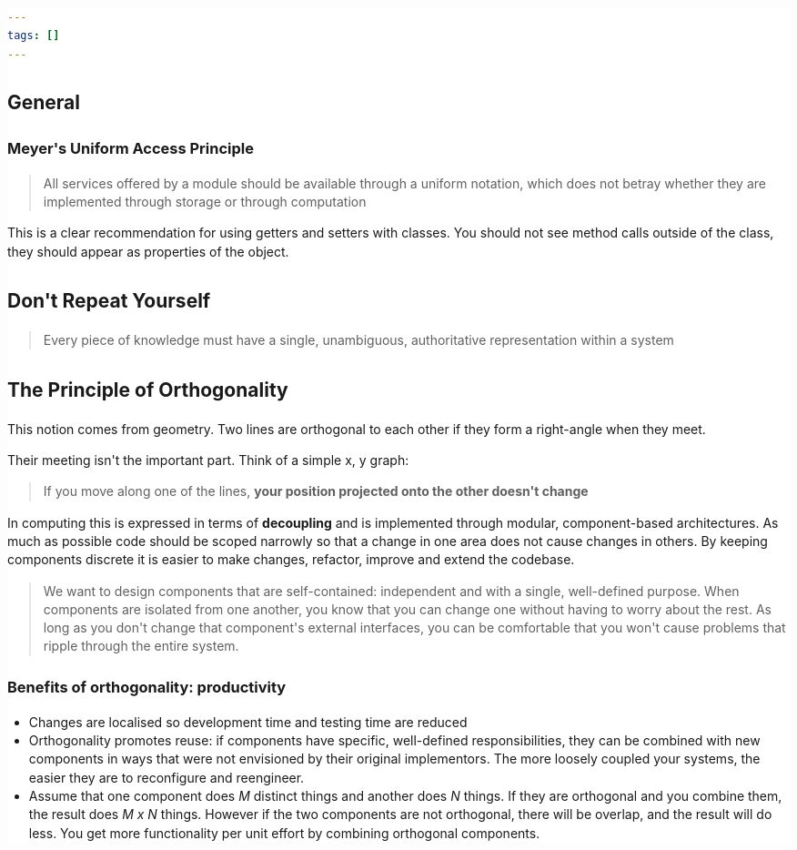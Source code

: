 ```yaml
---
tags: []
---
```


## General

### Meyer's Uniform Access Principle

> All services offered by a module should be available through a uniform
> notation, which does not betray whether they are implemented through storage
> or through computation

This is a clear recommendation for using getters and setters with classes. You
should not see method calls outside of the class, they should appear as
properties of the object.

## Don't Repeat Yourself

> Every piece of knowledge must have a single, unambiguous, authoritative
> representation within a system

## The Principle of Orthogonality

This notion comes from geometry. Two lines are orthogonal to each other if they
form a right-angle when they meet.

Their meeting isn't the important part. Think of a simple x, y graph:

> If you move along one of the lines, **your position projected onto the other
> doesn't change**

In computing this is expressed in terms of **decoupling** and is implemented
through modular, component-based architectures. As much as possible code should
be scoped narrowly so that a change in one area does not cause changes in
others. By keeping components discrete it is easier to make changes, refactor,
improve and extend the codebase.

> We want to design components that are self-contained: independent and with a
> single, well-defined purpose. When components are isolated from one another,
> you know that you can change one without having to worry about the rest. As
> long as you don't change that component's external interfaces, you can be
> comfortable that you won't cause problems that ripple through the entire
> system.

### Benefits of orthogonality: productivity

- Changes are localised so development time and testing time are reduced
- Orthogonality promotes reuse: if components have specific, well-defined
  responsibilities, they can be combined with new components in ways that were
  not envisioned by their original implementors. The more loosely coupled your
  systems, the easier they are to reconfigure and reengineer.
- Assume that one component does _M_ distinct things and another does _N_
  things. If they are orthogonal and you combine them, the result does _M x N_
  things. However if the two components are not orthogonal, there will be
  overlap, and the result will do less. You get more functionality per unit
  effort by combining orthogonal components.
